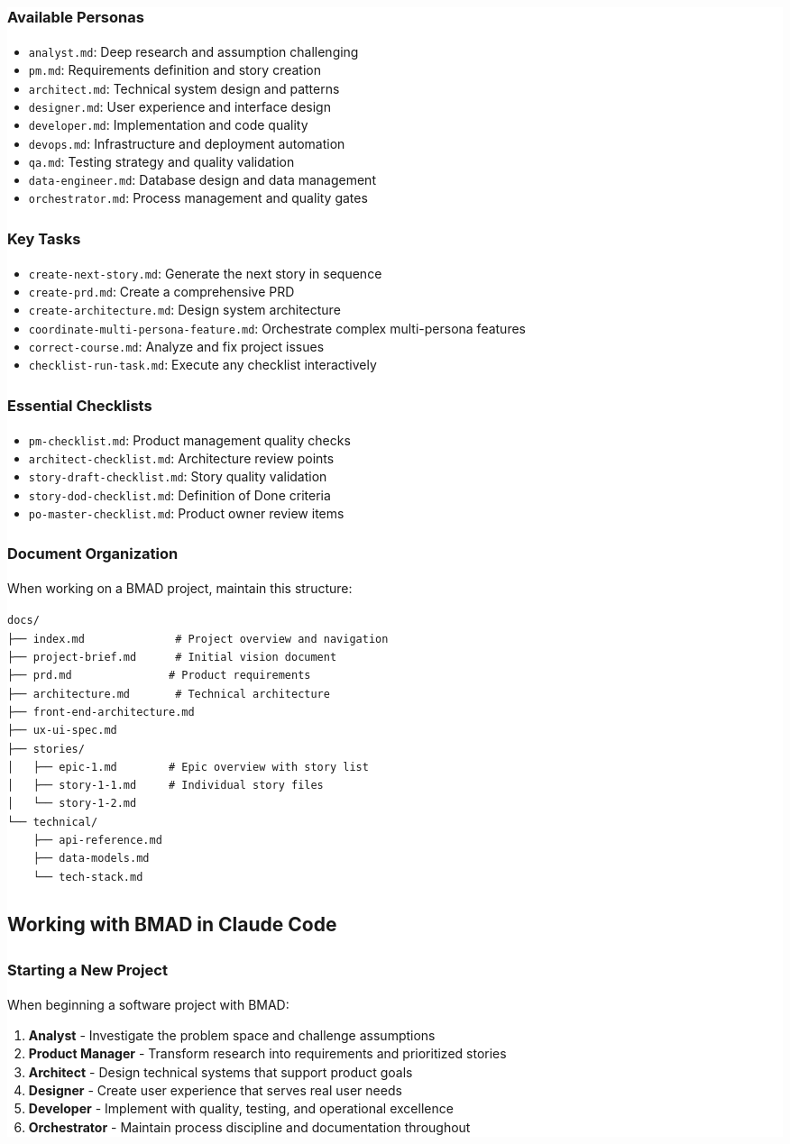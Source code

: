### Available Personas
- `analyst.md`: Deep research and assumption challenging
- `pm.md`: Requirements definition and story creation  
- `architect.md`: Technical system design and patterns
- `designer.md`: User experience and interface design
- `developer.md`: Implementation and code quality
- `devops.md`: Infrastructure and deployment automation
- `qa.md`: Testing strategy and quality validation
- `data-engineer.md`: Database design and data management
- `orchestrator.md`: Process management and quality gates

### Key Tasks
- `create-next-story.md`: Generate the next story in sequence
- `create-prd.md`: Create a comprehensive PRD
- `create-architecture.md`: Design system architecture
- `coordinate-multi-persona-feature.md`: Orchestrate complex multi-persona features
- `correct-course.md`: Analyze and fix project issues
- `checklist-run-task.md`: Execute any checklist interactively

### Essential Checklists
- `pm-checklist.md`: Product management quality checks
- `architect-checklist.md`: Architecture review points
- `story-draft-checklist.md`: Story quality validation
- `story-dod-checklist.md`: Definition of Done criteria
- `po-master-checklist.md`: Product owner review items

### Document Organization
When working on a BMAD project, maintain this structure:
```
docs/
├── index.md              # Project overview and navigation
├── project-brief.md      # Initial vision document
├── prd.md               # Product requirements
├── architecture.md       # Technical architecture
├── front-end-architecture.md
├── ux-ui-spec.md
├── stories/
│   ├── epic-1.md        # Epic overview with story list
│   ├── story-1-1.md     # Individual story files
│   └── story-1-2.md
└── technical/
    ├── api-reference.md
    ├── data-models.md
    └── tech-stack.md
```

## Working with BMAD in Claude Code

### Starting a New Project
When beginning a software project with BMAD:
1. **Analyst** - Investigate the problem space and challenge assumptions
2. **Product Manager** - Transform research into requirements and prioritized stories
3. **Architect** - Design technical systems that support product goals
4. **Designer** - Create user experience that serves real user needs
5. **Developer** - Implement with quality, testing, and operational excellence
6. **Orchestrator** - Maintain process discipline and documentation throughout
